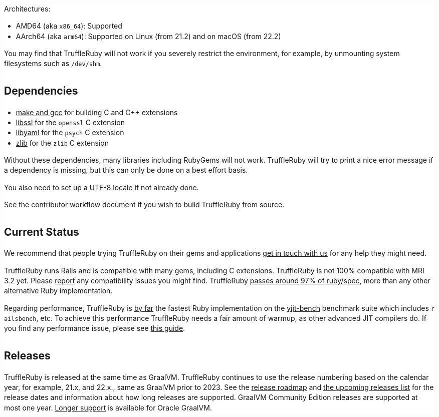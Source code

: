 Architectures:

* AMD64 (aka `x86_64`): Supported
* AArch64 (aka `arm64`): Supported on Linux (from 21.2) and on macOS (from 22.2)

You may find that TruffleRuby will not work if you severely restrict the
environment, for example, by unmounting system filesystems such as `/dev/shm`.

## Dependencies

* [make and gcc](doc/user/installing-llvm.md) for building C and C++ extensions
* [libssl](doc/user/installing-libssl.md) for the `openssl` C extension
* [libyaml](doc/user/installing-libyaml.md) for the `psych` C extension
* [zlib](doc/user/installing-zlib.md) for the `zlib` C extension

Without these dependencies, many libraries including RubyGems will not work.
TruffleRuby will try to print a nice error message if a dependency is missing, but this can only be done on a best effort basis.

You also need to set up a [UTF-8 locale](doc/user/utf8-locale.md) if not already done.

See the [contributor workflow](doc/contributor/workflow.md) document if you wish to build TruffleRuby from source.

## Current Status

We recommend that people trying TruffleRuby on their gems and applications [get in touch with us](#contact) for any help they might need.

TruffleRuby runs Rails and is compatible with many gems, including C extensions.
TruffleRuby is not 100% compatible with MRI 3.2 yet. Please [report](https://github.com/oracle/truffleruby/issues) any compatibility issues you might find.
TruffleRuby [passes around 97% of ruby/spec](https://eregon.me/rubyspec-stats/),
more than any other alternative Ruby implementation.

Regarding performance, TruffleRuby is [by far](https://eregon.me/blog/2022/01/06/benchmarking-cruby-mjit-yjit-jruby-truffleruby.html)
the fastest Ruby implementation on the [yjit-bench](https://github.com/Shopify/yjit-bench) benchmark suite which includes `railsbench`, etc.
To achieve this performance TruffleRuby needs a fair amount of warmup, as other advanced JIT compilers do.
If you find any performance issue, please see [this guide](doc/user/reporting-performance-problems.md).

## Releases

TruffleRuby is released at the same time as GraalVM.
TruffleRuby continues to use the release numbering based on the calendar year, for example, 21.x, and 22.x., same as GraalVM prior to 2023.
See the [release roadmap](https://www.graalvm.org/release-notes/version-roadmap/) and [the upcoming releases list](https://github.com/oracle/truffleruby/milestones?state=open) for the release dates and information about how long releases are supported.
GraalVM Community Edition releases are supported at most one year.
[Longer support](https://docs.oracle.com/en/graalvm/enterprise/22/docs/release-calendar/) is available for Oracle GraalVM.
